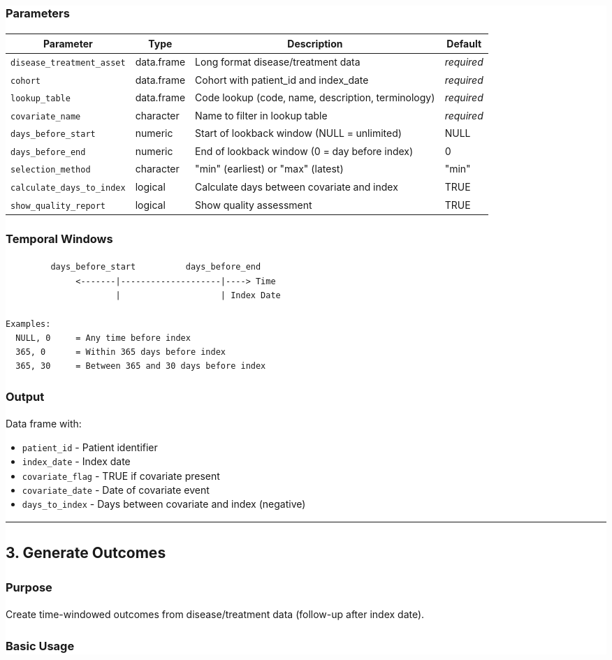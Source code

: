 ### Parameters

| Parameter | Type | Description | Default |
|-----------|------|-------------|---------|
| `disease_treatment_asset` | data.frame | Long format disease/treatment data | *required* |
| `cohort` | data.frame | Cohort with patient_id and index_date | *required* |
| `lookup_table` | data.frame | Code lookup (code, name, description, terminology) | *required* |
| `covariate_name` | character | Name to filter in lookup table | *required* |
| `days_before_start` | numeric | Start of lookback window (NULL = unlimited) | NULL |
| `days_before_end` | numeric | End of lookback window (0 = day before index) | 0 |
| `selection_method` | character | "min" (earliest) or "max" (latest) | "min" |
| `calculate_days_to_index` | logical | Calculate days between covariate and index | TRUE |
| `show_quality_report` | logical | Show quality assessment | TRUE |

### Temporal Windows

```
         days_before_start          days_before_end
              <-------|--------------------|----> Time
                      |                    | Index Date

Examples:
  NULL, 0     = Any time before index
  365, 0      = Within 365 days before index
  365, 30     = Between 365 and 30 days before index
```

### Output

Data frame with:
- `patient_id` - Patient identifier
- `index_date` - Index date
- `covariate_flag` - TRUE if covariate present
- `covariate_date` - Date of covariate event
- `days_to_index` - Days between covariate and index (negative)

---

## 3. Generate Outcomes

### Purpose
Create time-windowed outcomes from disease/treatment data (follow-up after index date).

### Basic Usage
